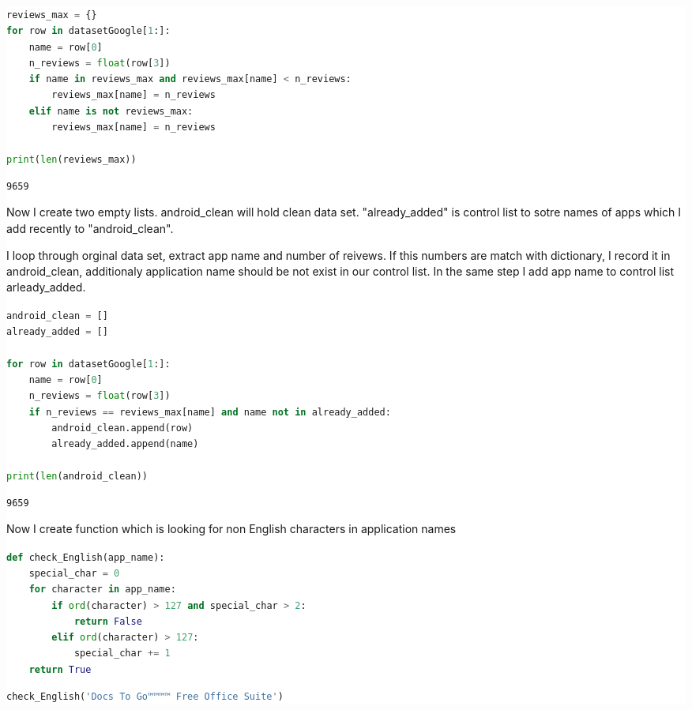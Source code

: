 
```python
reviews_max = {}
for row in datasetGoogle[1:]:
    name = row[0]
    n_reviews = float(row[3])
    if name in reviews_max and reviews_max[name] < n_reviews:
        reviews_max[name] = n_reviews
    elif name is not reviews_max:
        reviews_max[name] = n_reviews
        
print(len(reviews_max))
```

    9659


Now I create two empty lists. android_clean will hold clean data set. "already_added" is control list to sotre names of apps which I add recently to "android_clean".

I loop through orginal data set, extract app name and number of reivews. If this numbers are match with dictionary, I record it in android_clean, additionaly application name should be not exist in our control list. In the same step I add app name to control list arleady_added.


```python
android_clean = []
already_added = []

for row in datasetGoogle[1:]:
    name = row[0]
    n_reviews = float(row[3])
    if n_reviews == reviews_max[name] and name not in already_added:
        android_clean.append(row)
        already_added.append(name)

print(len(android_clean))
```

    9659


Now I create function which is looking for non English characters in application names


```python
def check_English(app_name):
    special_char = 0
    for character in app_name:
        if ord(character) > 127 and special_char > 2:
            return False
        elif ord(character) > 127:
            special_char += 1
    return True
```


```python
check_English('Docs To Go™™™™ Free Office Suite')
```
